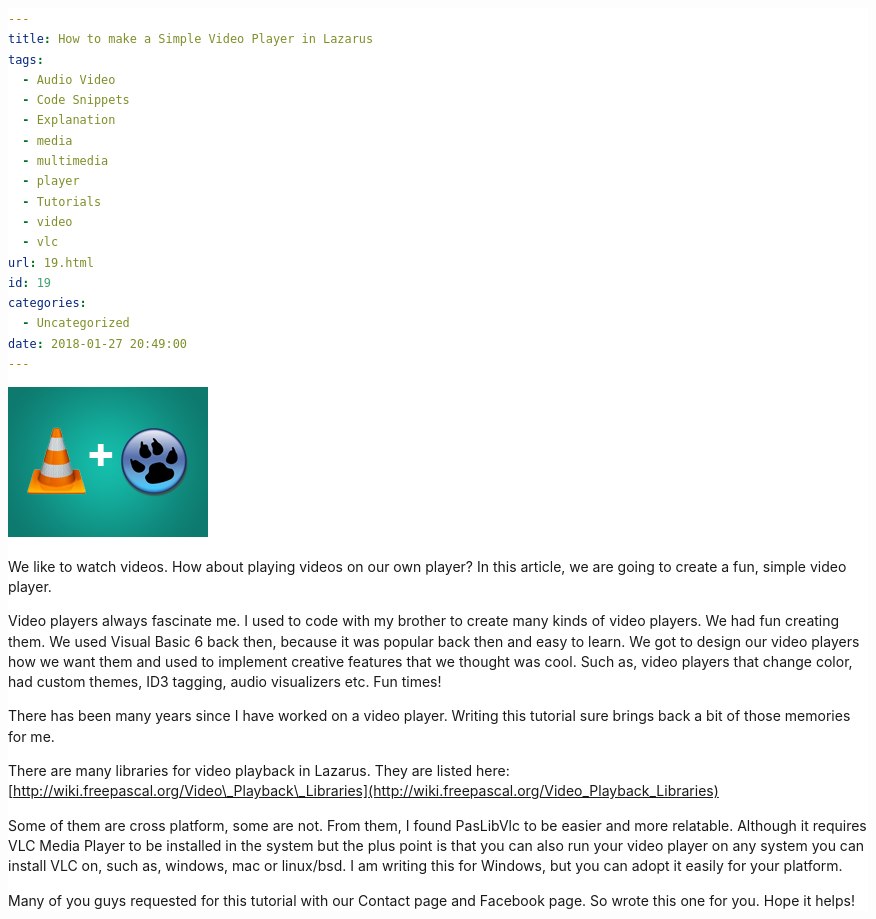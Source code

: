 ```yaml
---
title: How to make a Simple Video Player in Lazarus
tags:
  - Audio Video
  - Code Snippets
  - Explanation
  - media
  - multimedia
  - player
  - Tutorials
  - video
  - vlc
url: 19.html
id: 19
categories:
  - Uncategorized
date: 2018-01-27 20:49:00
---
```


[![](how-to-make-simple-video-player-in/vlc_video_player_thumb.png)](how-to-make-simple-video-player-in/vlc_video_player_thumb.png)

We like to watch videos. How about playing videos on our own player? In this article, we are going to create a fun, simple video player.  
  
Video players always fascinate me. I used to code with my brother to create many kinds of video players. We had fun creating them. We used Visual Basic 6 back then, because it was popular back then and easy to learn. We got to design our video players how we want them and used to implement creative features that we thought was cool. Such as, video players that change color, had custom themes, ID3 tagging, audio visualizers etc. Fun times!  
  
There has been many years since I have worked on a video player. Writing this tutorial sure brings back a bit of those memories for me.  
  
There are many libraries for video playback in Lazarus. They are listed here:  
[http://wiki.freepascal.org/Video\_Playback\_Libraries](http://wiki.freepascal.org/Video_Playback_Libraries)  
  
Some of them are cross platform, some are not. From them, I found PasLibVlc to be easier and more relatable. Although it requires VLC Media Player to be installed in the system but the plus point is that you can also run your video player on any system you can install VLC on, such as, windows, mac or linux/bsd. I am writing this for Windows, but you can adopt it easily for your platform.  
  
Many of you guys requested for this tutorial with our Contact page and Facebook page. So wrote this one for you. Hope it helps!  
  